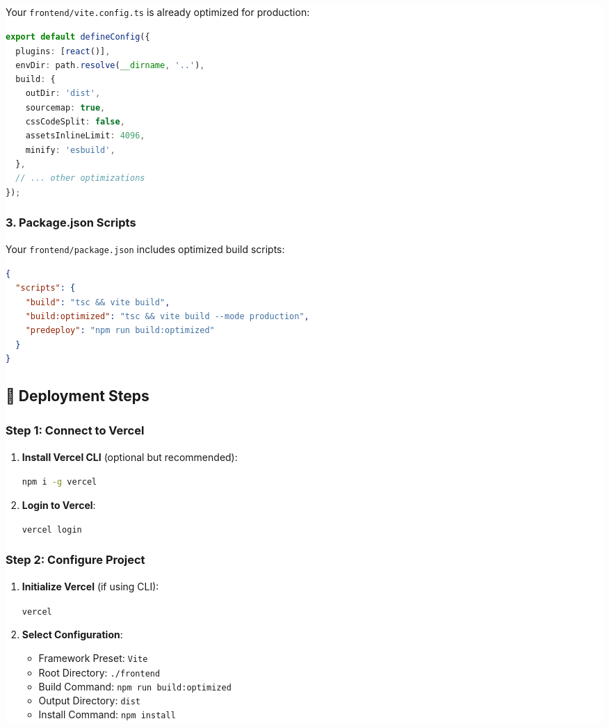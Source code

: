 Your `frontend/vite.config.ts` is already optimized for production:

```typescript
export default defineConfig({
  plugins: [react()],
  envDir: path.resolve(__dirname, '..'),
  build: {
    outDir: 'dist',
    sourcemap: true,
    cssCodeSplit: false,
    assetsInlineLimit: 4096,
    minify: 'esbuild',
  },
  // ... other optimizations
});
```

### 3. Package.json Scripts

Your `frontend/package.json` includes optimized build scripts:

```json
{
  "scripts": {
    "build": "tsc && vite build",
    "build:optimized": "tsc && vite build --mode production",
    "predeploy": "npm run build:optimized"
  }
}
```

## 🚀 Deployment Steps

### Step 1: Connect to Vercel

1. **Install Vercel CLI** (optional but recommended):
   ```bash
   npm i -g vercel
   ```

2. **Login to Vercel**:
   ```bash
   vercel login
   ```

### Step 2: Configure Project

1. **Initialize Vercel** (if using CLI):
   ```bash
   vercel
   ```

2. **Select Configuration**:
   - Framework Preset: `Vite`
   - Root Directory: `./frontend`
   - Build Command: `npm run build:optimized`
   - Output Directory: `dist`
   - Install Command: `npm install`
